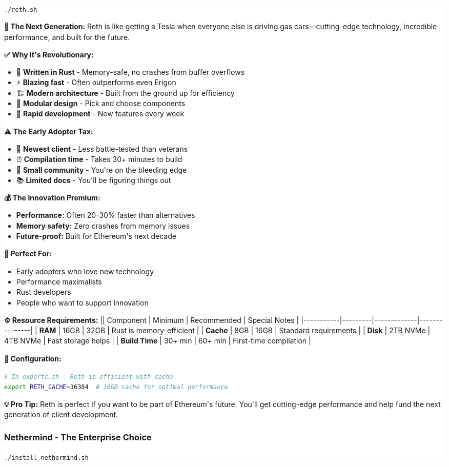 ```bash
./reth.sh
```

**🎯 The Next Generation:**
Reth is like getting a Tesla when everyone else is driving gas cars—cutting-edge technology, incredible performance, and built for the future.

**✅ Why It's Revolutionary:**
- 🦀 **Written in Rust** - Memory-safe, no crashes from buffer overflows
- ⚡ **Blazing fast** - Often outperforms even Erigon
- 🏗️ **Modern architecture** - Built from the ground up for efficiency
- 🔧 **Modular design** - Pick and choose components
- 🚀 **Rapid development** - New features every week

**⚠️ The Early Adopter Tax:**
- 🐛 **Newest client** - Less battle-tested than veterans
- ⏰ **Compilation time** - Takes 30+ minutes to build
- 👥 **Small community** - You're on the bleeding edge
- 📚 **Limited docs** - You'll be figuring things out

**💰 The Innovation Premium:**
- **Performance:** Often 20-30% faster than alternatives
- **Memory safety:** Zero crashes from memory issues
- **Future-proof:** Built for Ethereum's next decade

**🎯 Perfect For:**
- Early adopters who love new technology
- Performance maximalists
- Rust developers
- People who want to support innovation

**⚙️ Resource Requirements:**
|| Component | Minimum | Recommended | Special Notes |
|-----------|---------|-------------|---------------|
| **RAM** | 16GB | 32GB | Rust is memory-efficient |
| **Cache** | 8GB | 16GB | Standard requirements |
| **Disk** | 2TB NVMe | 4TB NVMe | Fast storage helps |
| **Build Time** | 30+ min | 60+ min | First-time compilation |

**🔧 Configuration:**
```bash
# In exports.sh - Reth is efficient with cache
export RETH_CACHE=16384  # 16GB cache for optimal performance
```

**💡 Pro Tip:** Reth is perfect if you want to be part of Ethereum's future. You'll get cutting-edge performance and help fund the next generation of client development.

### Nethermind - The Enterprise Choice

```bash
./install_nethermind.sh
```
